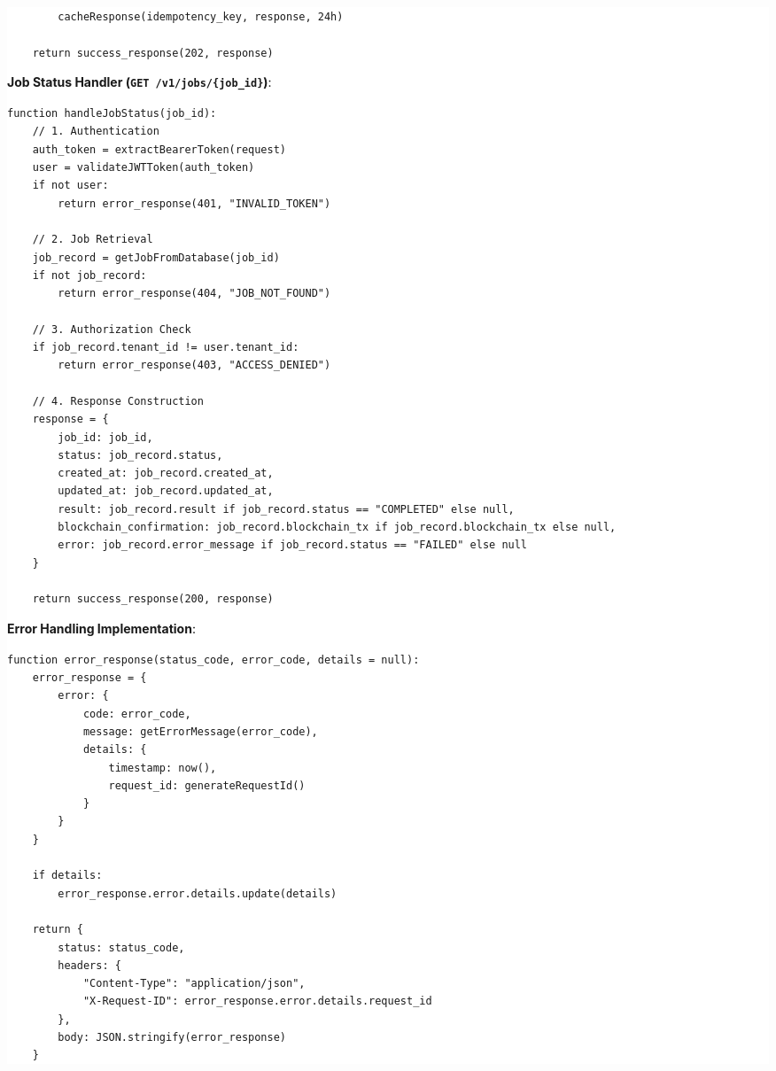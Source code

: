 ```pseudocode
        cacheResponse(idempotency_key, response, 24h)

    return success_response(202, response)
```

**Job Status Handler (`GET /v1/jobs/{job_id}`)**:

```pseudocode
function handleJobStatus(job_id):
    // 1. Authentication
    auth_token = extractBearerToken(request)
    user = validateJWTToken(auth_token)
    if not user:
        return error_response(401, "INVALID_TOKEN")

    // 2. Job Retrieval
    job_record = getJobFromDatabase(job_id)
    if not job_record:
        return error_response(404, "JOB_NOT_FOUND")

    // 3. Authorization Check
    if job_record.tenant_id != user.tenant_id:
        return error_response(403, "ACCESS_DENIED")

    // 4. Response Construction
    response = {
        job_id: job_id,
        status: job_record.status,
        created_at: job_record.created_at,
        updated_at: job_record.updated_at,
        result: job_record.result if job_record.status == "COMPLETED" else null,
        blockchain_confirmation: job_record.blockchain_tx if job_record.blockchain_tx else null,
        error: job_record.error_message if job_record.status == "FAILED" else null
    }

    return success_response(200, response)
```

**Error Handling Implementation**:

```pseudocode
function error_response(status_code, error_code, details = null):
    error_response = {
        error: {
            code: error_code,
            message: getErrorMessage(error_code),
            details: {
                timestamp: now(),
                request_id: generateRequestId()
            }
        }
    }

    if details:
        error_response.error.details.update(details)

    return {
        status: status_code,
        headers: {
            "Content-Type": "application/json",
            "X-Request-ID": error_response.error.details.request_id
        },
        body: JSON.stringify(error_response)
    }
```
